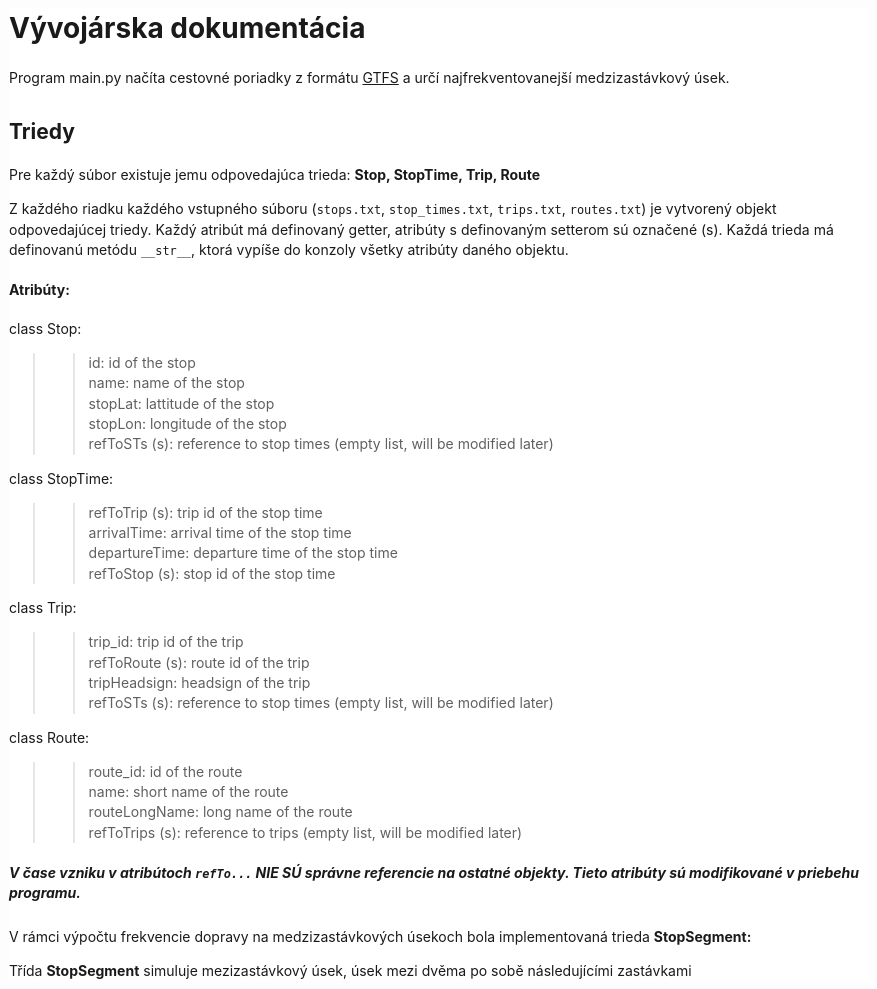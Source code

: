 # Vývojárska dokumentácia

Program main.py načíta cestovné poriadky z formátu [GTFS](https://developers.google.com/transit/gtfs/reference) a určí najfrekventovanejší medzizastávkový úsek.

## Triedy

Pre každý súbor existuje jemu odpovedajúca trieda: __Stop, StopTime, Trip, Route__

Z každého riadku každého vstupného súboru (`stops.txt`, `stop_times.txt`, `trips.txt`, `routes.txt`) je vytvorený objekt odpovedajúcej triedy. Každý atribút má definovaný getter, atribúty s definovaným setterom sú označené (s). Každá trieda má definovanú metódu `__str__`, ktorá vypíše do konzoly všetky atribúty daného objektu.

#### Atribúty:

class Stop:

>>id: id of the stop<br/>
>>name: name of the stop<br/>
>>stopLat: lattitude of the stop<br/>
>>stopLon: longitude of the stop<br/>
>>refToSTs (s): reference to stop times (empty list, will be modified later)<br/>

class StopTime:

>>refToTrip (s): trip id of the stop time<br/>
>>arrivalTime: arrival time of the stop time<br/>
>>departureTime: departure time of the stop time<br/>
>>refToStop (s): stop id of the stop time<br/>

class Trip:

>>trip_id: trip id of the trip<br/>
>>refToRoute (s): route id of the trip<br/>
>>tripHeadsign: headsign of the trip<br/>
>>refToSTs (s): reference to stop times (empty list, will be modified later)<br/>


class Route:
>>route_id: id of the route<br/>
>>name: short name of the route<br/>
>>routeLongName: long name of the route<br/>
>>refToTrips (s): reference to trips (empty list, will be modified later)<br/>

##### V čase vzniku v atribútoch `refTo...` NIE SÚ správne referencie na ostatné objekty. Tieto atribúty sú modifikované v priebehu programu.

V rámci výpočtu frekvencie dopravy na medzizastávkových úsekoch bola implementovaná trieda __StopSegment:__

Třída __StopSegment__ simuluje mezizastávkový úsek, úsek mezi dvěma po sobě následujícími zastávkami<br/>
